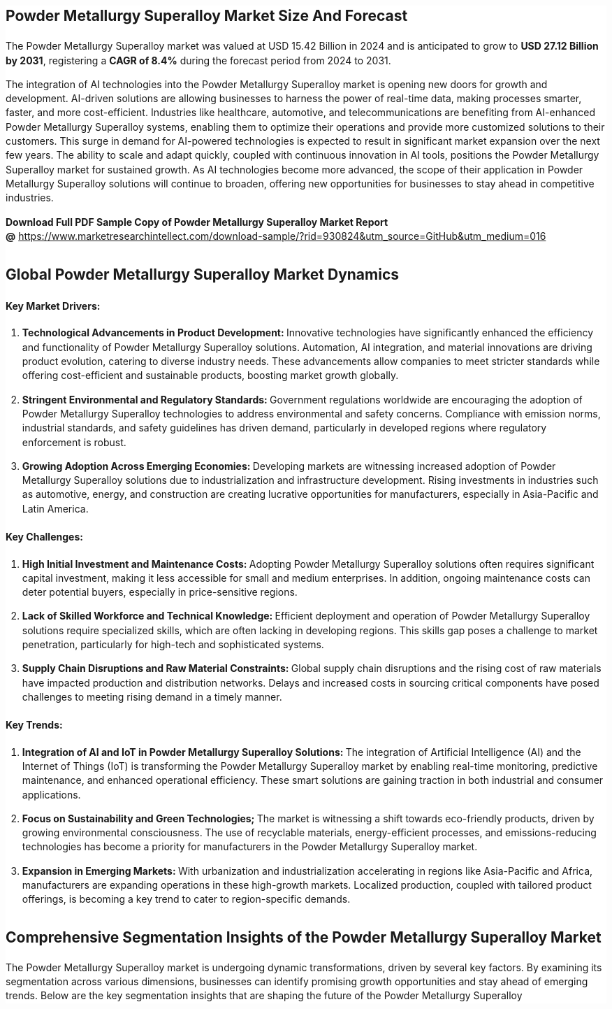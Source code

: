 <h2>Powder Metallurgy Superalloy Market Size And Forecast</h2><p>The Powder Metallurgy Superalloy market was valued at USD 15.42 Billion in 2024 and is anticipated to grow to <strong>USD 27.12 Billion by 2031</strong>, registering a <strong>CAGR of 8.4%</strong> during the forecast period from 2024 to 2031.</p><p>The integration of AI technologies into the Powder Metallurgy Superalloy market is opening new doors for growth and development. AI-driven solutions are allowing businesses to harness the power of real-time data, making processes smarter, faster, and more cost-efficient. Industries like healthcare, automotive, and telecommunications are benefiting from AI-enhanced Powder Metallurgy Superalloy systems, enabling them to optimize their operations and provide more customized solutions to their customers. This surge in demand for AI-powered technologies is expected to result in significant market expansion over the next few years. The ability to scale and adapt quickly, coupled with continuous innovation in AI tools, positions the Powder Metallurgy Superalloy market for sustained growth. As AI technologies become more advanced, the scope of their application in Powder Metallurgy Superalloy solutions will continue to broaden, offering new opportunities for businesses to stay ahead in competitive industries.</p><p><strong>Download Full PDF Sample Copy of Powder Metallurgy Superalloy Market Report @</strong>&nbsp;<a href="https://www.marketresearchintellect.com/download-sample/?rid=930824&amp;utm_source=GitHub&amp;utm_medium=016">https://www.marketresearchintellect.com/download-sample/?rid=930824&amp;utm_source=GitHub&amp;utm_medium=016</a></p><h2>Global Powder Metallurgy Superalloy Market Dynamics</h2><h4><strong>Key Market Drivers:</strong></h4><ol><li><p><strong>Technological Advancements in Product Development:&nbsp;</strong>Innovative technologies have significantly enhanced the efficiency and functionality of Powder Metallurgy Superalloy solutions. Automation, AI integration, and material innovations are driving product evolution, catering to diverse industry needs. These advancements allow companies to meet stricter standards while offering cost-efficient and sustainable products, boosting market growth globally.</p></li><li><p><strong>Stringent Environmental and Regulatory Standards:&nbsp;</strong>Government regulations worldwide are encouraging the adoption of Powder Metallurgy Superalloy technologies to address environmental and safety concerns. Compliance with emission norms, industrial standards, and safety guidelines has driven demand, particularly in developed regions where regulatory enforcement is robust.</p></li><li><p><strong>Growing Adoption Across Emerging Economies:&nbsp;</strong>Developing markets are witnessing increased adoption of Powder Metallurgy Superalloy solutions due to industrialization and infrastructure development. Rising investments in industries such as automotive, energy, and construction are creating lucrative opportunities for manufacturers, especially in Asia-Pacific and Latin America.</p></li></ol><h4><strong>Key Challenges:</strong></h4><ol><li><p><strong>High Initial Investment and Maintenance Costs:&nbsp;</strong>Adopting Powder Metallurgy Superalloy solutions often requires significant capital investment, making it less accessible for small and medium enterprises. In addition, ongoing maintenance costs can deter potential buyers, especially in price-sensitive regions.</p></li><li><p><strong>Lack of Skilled Workforce and Technical Knowledge:&nbsp;</strong>Efficient deployment and operation of Powder Metallurgy Superalloy solutions require specialized skills, which are often lacking in developing regions. This skills gap poses a challenge to market penetration, particularly for high-tech and sophisticated systems.</p></li><li><p><strong>Supply Chain Disruptions and Raw Material Constraints:&nbsp;</strong>Global supply chain disruptions and the rising cost of raw materials have impacted production and distribution networks. Delays and increased costs in sourcing critical components have posed challenges to meeting rising demand in a timely manner.</p></li></ol><h4><strong>Key Trends:</strong></h4><ol><li><p><strong>Integration of AI and IoT in Powder Metallurgy Superalloy Solutions:&nbsp;</strong>The integration of Artificial Intelligence (AI) and the Internet of Things (IoT) is transforming the Powder Metallurgy Superalloy market by enabling real-time monitoring, predictive maintenance, and enhanced operational efficiency. These smart solutions are gaining traction in both industrial and consumer applications.</p></li><li><p><strong>Focus on Sustainability and Green Technologies;&nbsp;</strong>The market is witnessing a shift towards eco-friendly products, driven by growing environmental consciousness. The use of recyclable materials, energy-efficient processes, and emissions-reducing technologies has become a priority for manufacturers in the Powder Metallurgy Superalloy market.</p></li><li><p><strong>Expansion in Emerging Markets:&nbsp;</strong>With urbanization and industrialization accelerating in regions like Asia-Pacific and Africa, manufacturers are expanding operations in these high-growth markets. Localized production, coupled with tailored product offerings, is becoming a key trend to cater to region-specific demands.</p></li></ol><div class="article-main__content" data-test-id="publishing-text-block"><h2>Comprehensive Segmentation Insights of the Powder Metallurgy Superalloy Market</h2><p>The Powder Metallurgy Superalloy market is undergoing dynamic transformations, driven by several key factors. By examining its segmentation across various dimensions, businesses can identify promising growth opportunities and stay ahead of emerging trends. Below are the key segmentation insights that are shaping the future of the Powder Metallurgy Superalloy